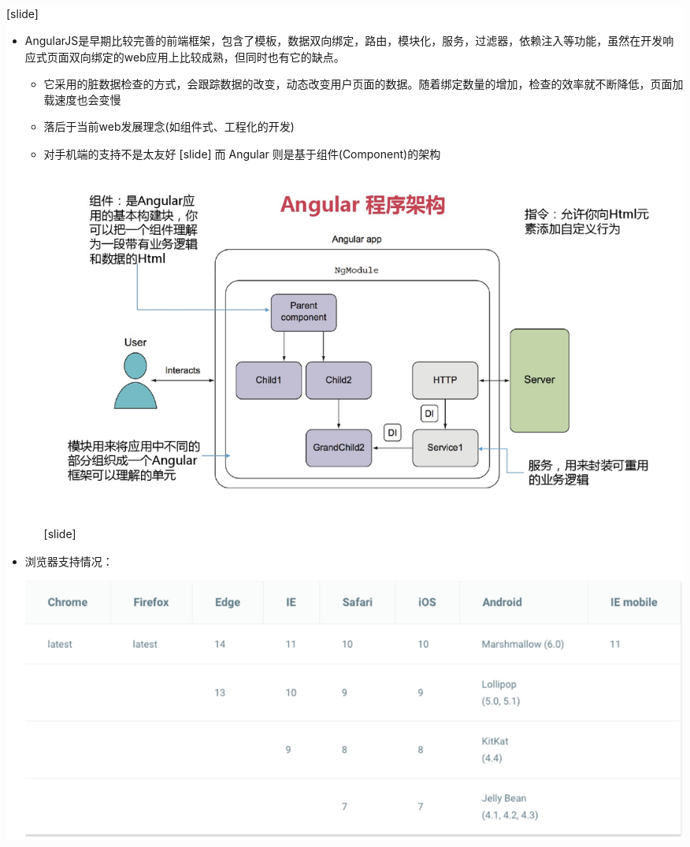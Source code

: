 [slide]
- AngularJS是早期比较完善的前端框架，包含了模板，数据双向绑定，路由，模块化，服务，过滤器，依赖注入等功能，虽然在开发响应式页面双向绑定的web应用上比较成熟，但同时也有它的缺点。

  - 它采用的脏数据检查的方式，会跟踪数据的改变，动态改变用户页面的数据。随着绑定数量的增加，检查的效率就不断降低，页面加载速度也会变慢

  - 落后于当前web发展理念(如组件式、工程化的开发)

  - 对手机端的支持不是太友好
[slide]
而 Angular 则是基于组件(Component)的架构
![Angular](/images/framework1.jpeg)
[slide]
- 浏览器支持情况：

  ![浏览器支持情况](/images/brower-support.jpeg)
